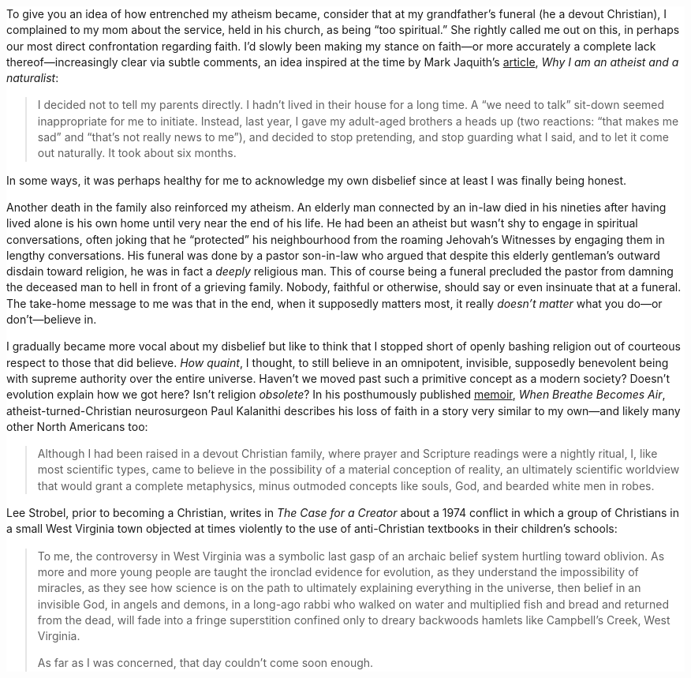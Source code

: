 To give you an idea of how entrenched my atheism became, consider that at my grandfather’s funeral (he a devout Christian), I complained to my mom about the service, held in his church, as being “too spiritual.” She rightly called me out on this, in perhaps our most direct confrontation regarding faith. I’d slowly been making my stance on faith—or more accurately a complete lack thereof—increasingly clear via subtle comments, an idea inspired at the time by Mark Jaquith’s [article](http://txfx.net/2012/01/09/why-i-am-an-atheist/), _Why I am an atheist and a naturalist_:

> I decided not to tell my parents directly. I hadn’t lived in their house for a long time. A “we need to talk” sit-down seemed inappropriate for me to initiate. Instead, last year, I gave my adult-aged brothers a heads up (two reactions: “that makes me sad” and “that’s not really news to me”), and decided to stop pretending, and stop guarding what I said, and to let it come out naturally. It took about six months.

In some ways, it was perhaps healthy for me to acknowledge my own disbelief since at least I was finally being honest.

Another death in the family also reinforced my atheism. An elderly man connected by an in-law died in his nineties after having lived alone is his own home until very near the end of his life. He had been an atheist but wasn’t shy to engage in spiritual conversations, often joking that he “protected” his neighbourhood from the roaming Jehovah’s Witnesses by engaging them in lengthy conversations. His funeral was done by a pastor son-in-law who argued that despite this elderly gentleman’s outward disdain toward religion, he was in fact a _deeply_ religious man. This of course being a funeral precluded the pastor from damning the deceased man to hell in front of a grieving family. Nobody, faithful or otherwise, should say or even insinuate that at a funeral. The take-home message to me was that in the end, when it supposedly matters most, it really _doesn’t matter_ what you do—or don’t—believe in.

I gradually became more vocal about my disbelief but like to think that I stopped short of openly bashing religion out of courteous respect to those that did believe. _How quaint_, I thought, to still believe in an omnipotent, invisible, supposedly benevolent being with supreme authority over the entire universe. Haven’t we moved past such a primitive concept as a modern society? Doesn’t evolution explain how we got here? Isn’t religion _obsolete_? In his posthumously published [memoir](http://www.foxnews.com/opinion/2016/05/27/paul-kalanithi-why-gave-up-on-atheism.html), _When Breathe Becomes Air_, atheist-turned-Christian neurosurgeon Paul Kalanithi describes his loss of faith in a story very similar to my own—and likely many other North Americans too:

> Although I had been raised in a devout Christian family, where prayer and Scripture readings were a nightly ritual, I, like most scientific types, came to believe in the possibility of a material conception of reality, an ultimately scientific worldview that would grant a complete metaphysics, minus outmoded concepts like souls, God, and bearded white men in robes.

Lee Strobel, prior to becoming a Christian, writes in _The Case for a Creator_ about a 1974 conflict in which a group of Christians in a small West Virginia town objected at times violently to the use of anti-Christian textbooks in their children’s schools:

> To me, the controversy in West Virginia was a symbolic last gasp of an archaic belief system hurtling toward oblivion. As more and more young people are taught the ironclad evidence for evolution, as they understand the impossibility of miracles, as they see how science is on the path to ultimately explaining everything in the universe, then belief in an invisible God, in angels and demons, in a long-ago rabbi who walked on water and multiplied fish and bread and returned from the dead, will fade into a fringe superstition confined only to dreary backwoods hamlets like Campbell’s Creek, West Virginia.
>
> As far as I was concerned, that day couldn’t come soon enough.
